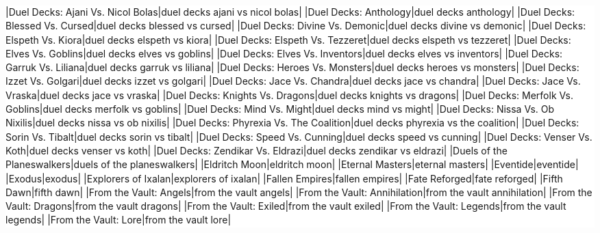 |Duel Decks: Ajani Vs. Nicol Bolas|duel decks ajani vs nicol bolas|
|Duel Decks: Anthology|duel decks anthology|
|Duel Decks: Blessed Vs. Cursed|duel decks blessed vs cursed|
|Duel Decks: Divine Vs. Demonic|duel decks divine vs demonic|
|Duel Decks: Elspeth Vs. Kiora|duel decks elspeth vs kiora|
|Duel Decks: Elspeth Vs. Tezzeret|duel decks elspeth vs tezzeret|
|Duel Decks: Elves Vs. Goblins|duel decks elves vs goblins|
|Duel Decks: Elves Vs. Inventors|duel decks elves vs inventors|
|Duel Decks: Garruk Vs. Liliana|duel decks garruk vs liliana|
|Duel Decks: Heroes Vs. Monsters|duel decks heroes vs monsters|
|Duel Decks: Izzet Vs. Golgari|duel decks izzet vs golgari|
|Duel Decks: Jace Vs. Chandra|duel decks jace vs chandra|
|Duel Decks: Jace Vs. Vraska|duel decks jace vs vraska|
|Duel Decks: Knights Vs. Dragons|duel decks knights vs dragons|
|Duel Decks: Merfolk Vs. Goblins|duel decks merfolk vs goblins|
|Duel Decks: Mind Vs. Might|duel decks mind vs might|
|Duel Decks: Nissa Vs. Ob Nixilis|duel decks nissa vs ob nixilis|
|Duel Decks: Phyrexia Vs. The Coalition|duel decks phyrexia vs the coalition|
|Duel Decks: Sorin Vs. Tibalt|duel decks sorin vs tibalt|
|Duel Decks: Speed Vs. Cunning|duel decks speed vs cunning|
|Duel Decks: Venser Vs. Koth|duel decks venser vs koth|
|Duel Decks: Zendikar Vs. Eldrazi|duel decks zendikar vs eldrazi|
|Duels of the Planeswalkers|duels of the planeswalkers|
|Eldritch Moon|eldritch moon|
|Eternal Masters|eternal masters|
|Eventide|eventide|
|Exodus|exodus|
|Explorers of Ixalan|explorers of ixalan|
|Fallen Empires|fallen empires|
|Fate Reforged|fate reforged|
|Fifth Dawn|fifth dawn|
|From the Vault: Angels|from the vault angels|
|From the Vault: Annihilation|from the vault annihilation|
|From the Vault: Dragons|from the vault dragons|
|From the Vault: Exiled|from the vault exiled|
|From the Vault: Legends|from the vault legends|
|From the Vault: Lore|from the vault lore|